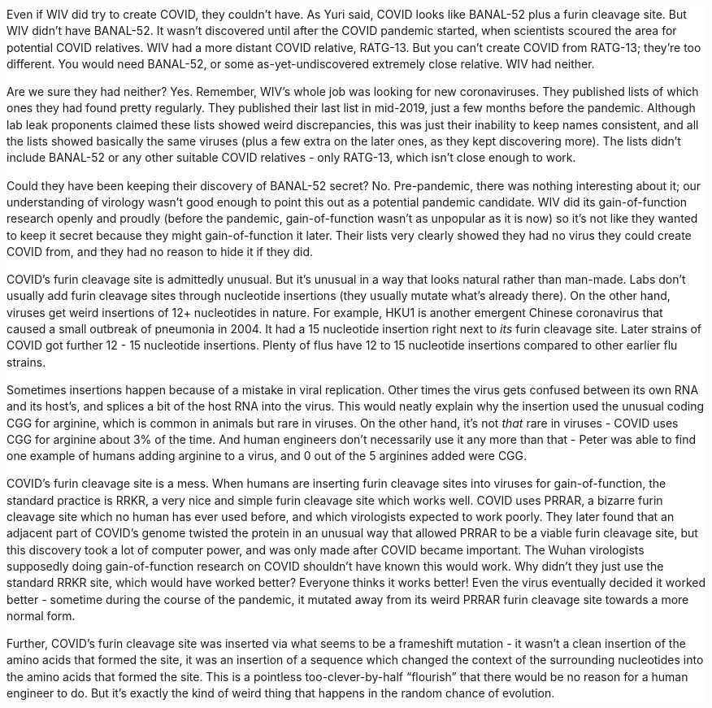 Even if WIV did try to create COVID, they couldn’t have. As Yuri said, COVID looks like BANAL-52 plus a furin cleavage site. But WIV didn’t have BANAL-52. It wasn’t discovered until after the COVID pandemic started, when scientists scoured the area for potential COVID relatives. WIV had a more distant COVID relative, RATG-13. But you can’t create COVID from RATG-13; they’re too different. You would need BANAL-52, or some as-yet-undiscovered extremely close relative. WIV had neither.

Are we sure they had neither? Yes. Remember, WIV’s whole job was looking for new coronaviruses. They published lists of which ones they had found pretty regularly. They published their last list in mid-2019, just a few months before the pandemic. Although lab leak proponents claimed these lists showed weird discrepancies, this was just their inability to keep names consistent, and all the lists showed basically the same viruses (plus a few extra on the later ones, as they kept discovering more). The lists didn’t include BANAL-52 or any other suitable COVID relatives - only RATG-13, which isn’t close enough to work.

Could they have been keeping their discovery of BANAL-52 secret? No. Pre-pandemic, there was nothing interesting about it; our understanding of virology wasn’t good enough to point this out as a potential pandemic candidate. WIV did its gain-of-function research openly and proudly (before the pandemic, gain-of-function wasn’t as unpopular as it is now) so it’s not like they wanted to keep it secret because they might gain-of-function it later. Their lists very clearly showed they had no virus they could create COVID from, and they had no reason to hide it if they did.

COVID’s furin cleavage site is admittedly unusual. But it’s unusual in a way that looks natural rather than man-made. Labs don’t usually add furin cleavage sites through nucleotide insertions (they usually mutate what’s already there). On the other hand, viruses get weird insertions of 12+ nucleotides in nature. For example, HKU1 is another emergent Chinese coronavirus that caused a small outbreak of pneumonia in 2004. It had a 15 nucleotide insertion right next to _its_ furin cleavage site. Later strains of COVID got further 12 - 15 nucleotide insertions. Plenty of flus have 12 to 15 nucleotide insertions compared to other earlier flu strains. 

Sometimes insertions happen because of a mistake in viral replication. Other times the virus gets confused between its own RNA and its host’s, and splices a bit of the host RNA into the virus. This would neatly explain why the insertion used the unusual coding CGG for arginine, which is common in animals but rare in viruses. On the other hand, it’s not _that_ rare in viruses - COVID uses CGG for arginine about 3% of the time. And human engineers don’t necessarily use it any more than that - Peter was able to find one example of humans adding arginine to a virus, and 0 out of the 5 arginines added were CGG. 

COVID’s furin cleavage site is a mess. When humans are inserting furin cleavage sites into viruses for gain-of-function, the standard practice is RRKR, a very nice and simple furin cleavage site which works well. COVID uses PRRAR, a bizarre furin cleavage site which no human has ever used before, and which virologists expected to work poorly. They later found that an adjacent part of COVID’s genome twisted the protein in an unusual way that allowed PRRAR to be a viable furin cleavage site, but this discovery took a lot of computer power, and was only made after COVID became important. The Wuhan virologists supposedly doing gain-of-function research on COVID shouldn’t have known this would work. Why didn’t they just use the standard RRKR site, which would have worked better? Everyone thinks it works better! Even the virus eventually decided it worked better - sometime during the course of the pandemic, it mutated away from its weird PRRAR furin cleavage site towards a more normal form.

Further, COVID’s furin cleavage site was inserted via what seems to be a frameshift mutation - it wasn’t a clean insertion of the amino acids that formed the site, it was an insertion of a sequence which changed the context of the surrounding nucleotides into the amino acids that formed the site. This is a pointless too-clever-by-half “flourish” that there would be no reason for a human engineer to do. But it’s exactly the kind of weird thing that happens in the random chance of evolution.
